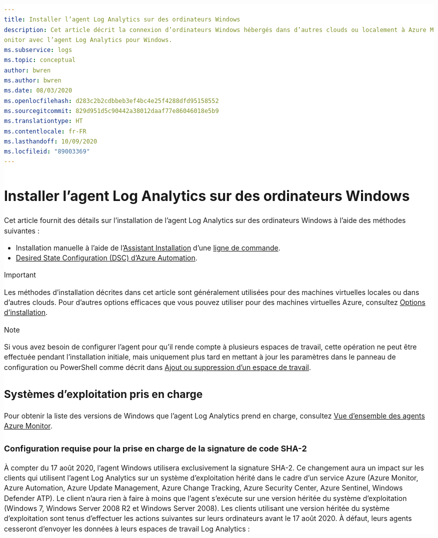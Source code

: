 ```yaml
---
title: Installer l’agent Log Analytics sur des ordinateurs Windows
description: Cet article décrit la connexion d’ordinateurs Windows hébergés dans d’autres clouds ou localement à Azure Monitor avec l’agent Log Analytics pour Windows.
ms.subservice: logs
ms.topic: conceptual
author: bwren
ms.author: bwren
ms.date: 08/03/2020
ms.openlocfilehash: d283c2b2cdbbeb3ef4bc4e25f4288dfd95158552
ms.sourcegitcommit: 829d951d5c90442a38012daaf77e86046018e5b9
ms.translationtype: HT
ms.contentlocale: fr-FR
ms.lasthandoff: 10/09/2020
ms.locfileid: "89003369"
---
```

# <a name="install-log-analytics-agent-on-windows-computers"></a>Installer l’agent Log Analytics sur des ordinateurs Windows
Cet article fournit des détails sur l’installation de l’agent Log Analytics sur des ordinateurs Windows à l’aide des méthodes suivantes :

* Installation manuelle à l’aide de l’[Assistant Installation](#install-agent-using-setup-wizard) d’une [ligne de commande](#install-agent-using-command-line).
* [Desired State Configuration (DSC) d’Azure Automation](#install-agent-using-dsc-in-azure-automation). 

>[!IMPORTANT]
> Les méthodes d’installation décrites dans cet article sont généralement utilisées pour des machines virtuelles locales ou dans d’autres clouds. Pour d’autres options efficaces que vous pouvez utiliser pour des machines virtuelles Azure, consultez [Options d’installation](log-analytics-agent.md#installation-options).

> [!NOTE]
> Si vous avez besoin de configurer l’agent pour qu’il rende compte à plusieurs espaces de travail, cette opération ne peut être effectuée pendant l’installation initiale, mais uniquement plus tard en mettant à jour les paramètres dans le panneau de configuration ou PowerShell comme décrit dans [Ajout ou suppression d’un espace de travail](agent-manage.md#adding-or-removing-a-workspace).  

## <a name="supported-operating-systems"></a>Systèmes d’exploitation pris en charge

Pour obtenir la liste des versions de Windows que l’agent Log Analytics prend en charge, consultez [Vue d’ensemble des agents Azure Monitor](agents-overview.md#supported-operating-systems).

### <a name="sha-2-code-signing-support-requirement"></a>Configuration requise pour la prise en charge de la signature de code SHA-2 
À compter du 17 août 2020, l’agent Windows utilisera exclusivement la signature SHA-2. Ce changement aura un impact sur les clients qui utilisent l’agent Log Analytics sur un système d’exploitation hérité dans le cadre d’un service Azure (Azure Monitor, Azure Automation, Azure Update Management, Azure Change Tracking, Azure Security Center, Azure Sentinel, Windows Defender ATP). Le client n’aura rien à faire à moins que l’agent s’exécute sur une version héritée du système d’exploitation (Windows 7, Windows Server 2008 R2 et Windows Server 2008). Les clients utilisant une version héritée du système d’exploitation sont tenus d’effectuer les actions suivantes sur leurs ordinateurs avant le 17 août 2020. À défaut, leurs agents cesseront d’envoyer les données à leurs espaces de travail Log Analytics :
